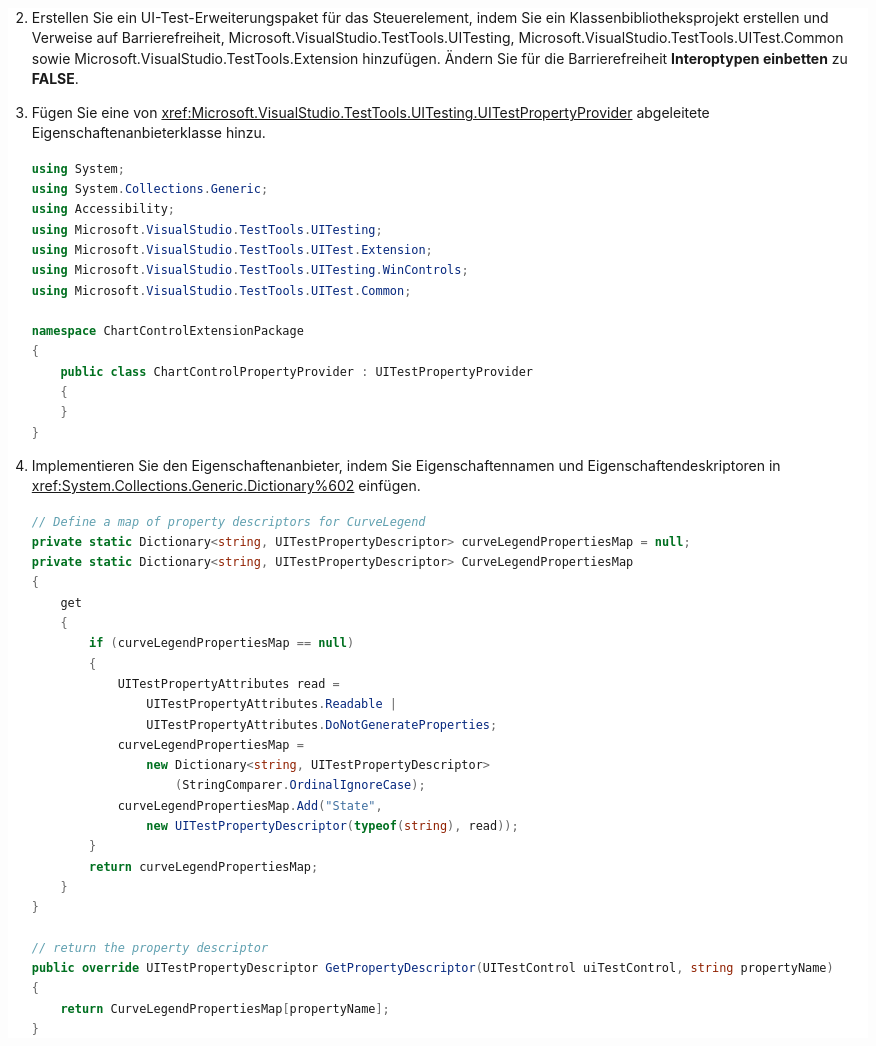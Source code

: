 2. Erstellen Sie ein UI-Test-Erweiterungspaket für das Steuerelement, indem Sie ein Klassenbibliotheksprojekt erstellen und Verweise auf Barrierefreiheit, Microsoft.VisualStudio.TestTools.UITesting, Microsoft.VisualStudio.TestTools.UITest.Common sowie Microsoft.VisualStudio.TestTools.Extension hinzufügen. Ändern Sie für die Barrierefreiheit **Interoptypen einbetten** zu **FALSE**.

3. Fügen Sie eine von <xref:Microsoft.VisualStudio.TestTools.UITesting.UITestPropertyProvider> abgeleitete Eigenschaftenanbieterklasse hinzu.

    ```csharp
    using System;
    using System.Collections.Generic;
    using Accessibility;
    using Microsoft.VisualStudio.TestTools.UITesting;
    using Microsoft.VisualStudio.TestTools.UITest.Extension;
    using Microsoft.VisualStudio.TestTools.UITesting.WinControls;
    using Microsoft.VisualStudio.TestTools.UITest.Common;

    namespace ChartControlExtensionPackage
    {
        public class ChartControlPropertyProvider : UITestPropertyProvider
        {
        }
    }
    ```

4. Implementieren Sie den Eigenschaftenanbieter, indem Sie Eigenschaftennamen und Eigenschaftendeskriptoren in <xref:System.Collections.Generic.Dictionary%602> einfügen.

    ```csharp
    // Define a map of property descriptors for CurveLegend
    private static Dictionary<string, UITestPropertyDescriptor> curveLegendPropertiesMap = null;
    private static Dictionary<string, UITestPropertyDescriptor> CurveLegendPropertiesMap
    {
        get
        {
            if (curveLegendPropertiesMap == null)
            {
                UITestPropertyAttributes read =
                    UITestPropertyAttributes.Readable |
                    UITestPropertyAttributes.DoNotGenerateProperties;
                curveLegendPropertiesMap =
                    new Dictionary<string, UITestPropertyDescriptor>
                        (StringComparer.OrdinalIgnoreCase);
                curveLegendPropertiesMap.Add("State",
                    new UITestPropertyDescriptor(typeof(string), read));
            }
            return curveLegendPropertiesMap;
        }
    }

    // return the property descriptor
    public override UITestPropertyDescriptor GetPropertyDescriptor(UITestControl uiTestControl, string propertyName)
    {
        return CurveLegendPropertiesMap[propertyName];
    }
